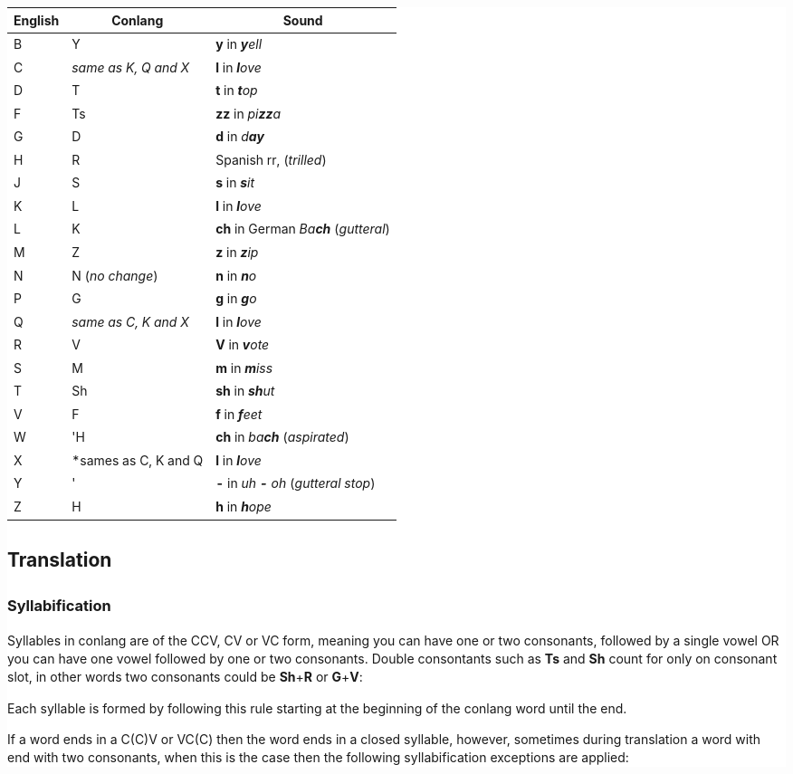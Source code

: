 |English |Conlang                |Sound                                     |
|--------|-----------------------|------------------------------------------|
| B      | Y                     | **y** in _**y**ell_                      |
| C      | *same as K, Q and X*  | **l** in _**l**ove_                      |
| D      | T                     | **t** in _**t**op_                       |
| F      | Ts                    | **zz** in *pi**zz**a*                    |
| G      | D                     | **d** in *d**ay***                       |
| H      | R                     | Spanish rr, (*trilled*)                  |
| J      | S                     | **s** in _**s**it_                       |
| K      | L                     | **l** in _**l**ove_                      |
| L      | K                     | **ch** in German _Ba**ch**_ (*gutteral*) |
| M      | Z                     | **z** in _**z**ip_                       |
| N      | N (*no change*)       | **n** in _**n**o_                        |
| P      | G                     | **g** in _**g**o_                        |
| Q      | *same as C, K and X*  | **l** in _**l**ove_                      |
| R      | V                     | **V** in _**v**ote_                      |
| S      | M                     | **m** in _**m**iss_                      |
| T      | Sh                    | **sh** in _**sh**ut_                     |
| V      | F                     | **f** in _**f**eet_                      |
| W      | 'H                    | **ch** in _ba**ch**_ (*aspirated*)       |
| X      | *sames as C, K and Q  | **l** in _**l**ove_                      |
| Y      | '                     | **-** in _uh **-** oh_ (*gutteral stop*) |
| Z      | H                     | **h** in _**h**ope_                      |

## Translation

### Syllabification
Syllables in conlang are of the CCV, CV or VC form, meaning you can have one or two consonants, followed by a single vowel OR you can have one vowel followed by one or two consonants.  Double consontants such as **Ts** and **Sh** count for only on consonant slot, in other words two consonants could be **Sh**+**R** or **G**+**V**:

Each syllable is formed by following this rule starting at the beginning of the conlang word until the end.  

If a word ends in a C(C)V or VC(C) then the word ends in a closed syllable, however, sometimes during translation a word with end with two consonants, when this is the case then the following syllabification exceptions are applied:
